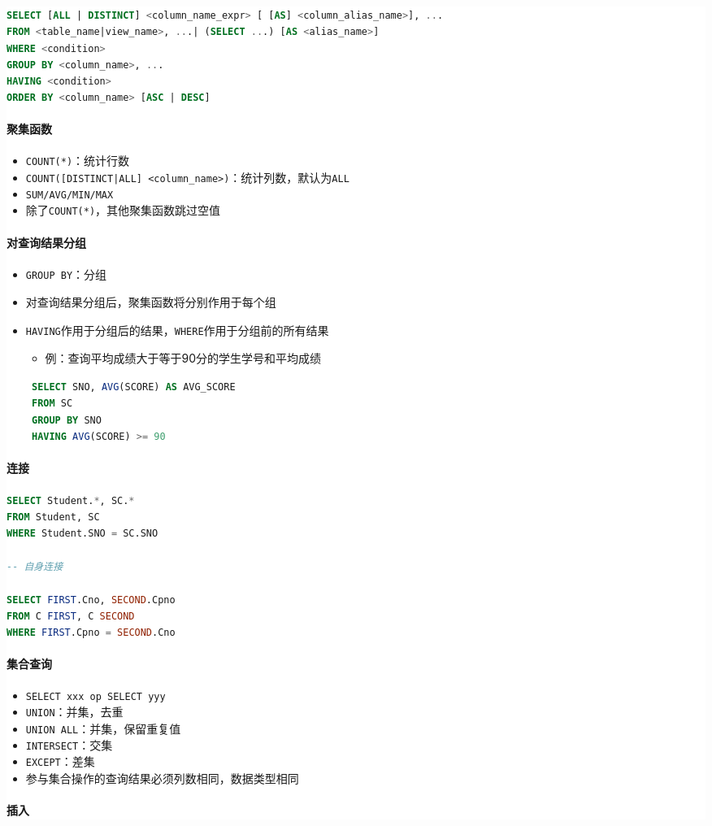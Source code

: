 ```sql
SELECT [ALL | DISTINCT] <column_name_expr> [ [AS] <column_alias_name>], ...
FROM <table_name|view_name>, ...| (SELECT ...) [AS <alias_name>]
WHERE <condition>
GROUP BY <column_name>, ...
HAVING <condition>
ORDER BY <column_name> [ASC | DESC]
```

#### 聚集函数

* `COUNT(*)`：统计行数
* `COUNT([DISTINCT|ALL] <column_name>)`：统计列数，默认为`ALL`
* `SUM/AVG/MIN/MAX`
* 除了`COUNT(*)`，其他聚集函数跳过空值

#### 对查询结果分组

* `GROUP BY`：分组
* 对查询结果分组后，聚集函数将分别作用于每个组
*   `HAVING`作用于分组后的结果，`WHERE`作用于分组前的所有结果

    * 例：查询平均成绩大于等于90分的学生学号和平均成绩

    ```sql
     SELECT SNO, AVG(SCORE) AS AVG_SCORE
     FROM SC
     GROUP BY SNO
     HAVING AVG(SCORE) >= 90
    ```

#### 连接

```sql
SELECT Student.*, SC.*
FROM Student, SC
WHERE Student.SNO = SC.SNO

-- 自身连接

SELECT FIRST.Cno, SECOND.Cpno
FROM C FIRST, C SECOND
WHERE FIRST.Cpno = SECOND.Cno
```

#### 集合查询

* `SELECT xxx op SELECT yyy`
* `UNION`：并集，去重
* `UNION ALL`：并集，保留重复值
* `INTERSECT`：交集
* `EXCEPT`：差集
* 参与集合操作的查询结果必须列数相同，数据类型相同

#### 插入
